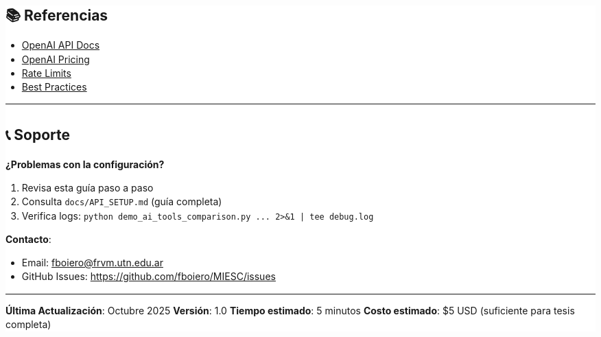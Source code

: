 
## 📚 Referencias

- [OpenAI API Docs](https://platform.openai.com/docs)
- [OpenAI Pricing](https://openai.com/pricing)
- [Rate Limits](https://platform.openai.com/docs/guides/rate-limits)
- [Best Practices](https://help.openai.com/en/articles/5112595-best-practices-for-api-key-safety)

---

## 📞 Soporte

**¿Problemas con la configuración?**

1. Revisa esta guía paso a paso
2. Consulta `docs/API_SETUP.md` (guía completa)
3. Verifica logs: `python demo_ai_tools_comparison.py ... 2>&1 | tee debug.log`

**Contacto**:
- Email: fboiero@frvm.utn.edu.ar
- GitHub Issues: https://github.com/fboiero/MIESC/issues

---

**Última Actualización**: Octubre 2025
**Versión**: 1.0
**Tiempo estimado**: 5 minutos
**Costo estimado**: $5 USD (suficiente para tesis completa)
